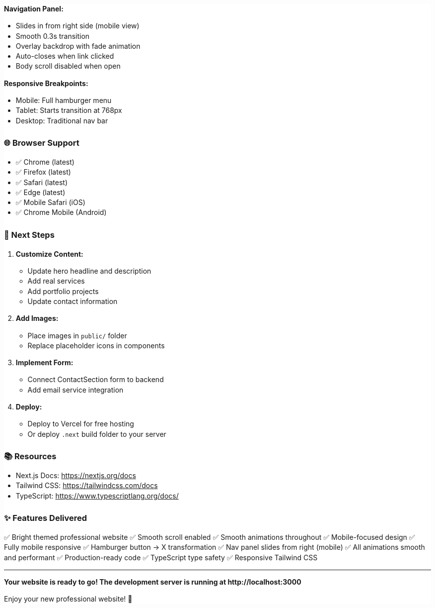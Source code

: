 **Navigation Panel:**
- Slides in from right side (mobile view)
- Smooth 0.3s transition
- Overlay backdrop with fade animation
- Auto-closes when link clicked
- Body scroll disabled when open

**Responsive Breakpoints:**
- Mobile: Full hamburger menu
- Tablet: Starts transition at 768px
- Desktop: Traditional nav bar

### 🌐 Browser Support

- ✅ Chrome (latest)
- ✅ Firefox (latest)
- ✅ Safari (latest)
- ✅ Edge (latest)
- ✅ Mobile Safari (iOS)
- ✅ Chrome Mobile (Android)

### 📝 Next Steps

1. **Customize Content:**
   - Update hero headline and description
   - Add real services
   - Add portfolio projects
   - Update contact information

2. **Add Images:**
   - Place images in `public/` folder
   - Replace placeholder icons in components

3. **Implement Form:**
   - Connect ContactSection form to backend
   - Add email service integration

4. **Deploy:**
   - Deploy to Vercel for free hosting
   - Or deploy `.next` build folder to your server

### 📚 Resources

- Next.js Docs: https://nextjs.org/docs
- Tailwind CSS: https://tailwindcss.com/docs
- TypeScript: https://www.typescriptlang.org/docs/

### ✨ Features Delivered

✅ Bright themed professional website
✅ Smooth scroll enabled
✅ Smooth animations throughout
✅ Mobile-focused design
✅ Fully mobile responsive
✅ Hamburger button → X transformation
✅ Nav panel slides from right (mobile)
✅ All animations smooth and performant
✅ Production-ready code
✅ TypeScript type safety
✅ Responsive Tailwind CSS

---

**Your website is ready to go! The development server is running at http://localhost:3000**

Enjoy your new professional website! 🎉
